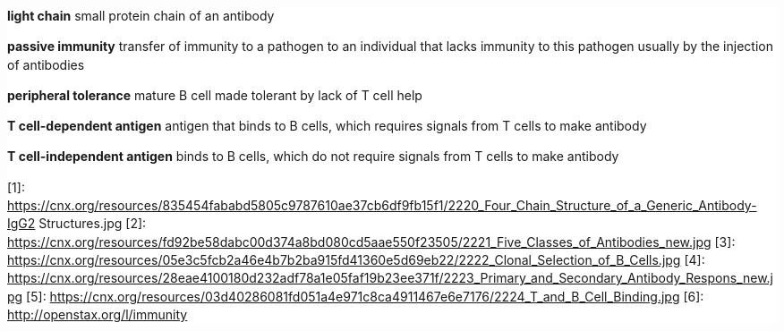 **light chain** small protein chain of an antibody

**passive immunity** transfer of immunity to a pathogen to an individual that lacks immunity to this pathogen usually by the injection of antibodies

**peripheral tolerance** mature B cell made tolerant by lack of T cell help

**T cell-dependent antigen** antigen that binds to B cells, which requires signals from T cells to make antibody

**T cell-independent antigen** binds to B cells, which do not require signals from T cells to make antibody

   [1]: https://cnx.org/resources/835454fababd5805c9787610ae37cb6df9fb15f1/2220_Four_Chain_Structure_of_a_Generic_Antibody-IgG2 Structures.jpg
   [2]: https://cnx.org/resources/fd92be58dabc00d374a8bd080cd5aae550f23505/2221_Five_Classes_of_Antibodies_new.jpg
   [3]: https://cnx.org/resources/05e3c5fcb2a46e4b7b2ba915fd41360e5d69eb22/2222_Clonal_Selection_of_B_Cells.jpg
   [4]: https://cnx.org/resources/28eae4100180d232adf78a1e05faf19b23ee371f/2223_Primary_and_Secondary_Antibody_Respons_new.jpg
   [5]: https://cnx.org/resources/03d40286081fd051a4e971c8ca4911467e6e7176/2224_T_and_B_Cell_Binding.jpg
   [6]: http://openstax.org/l/immunity

